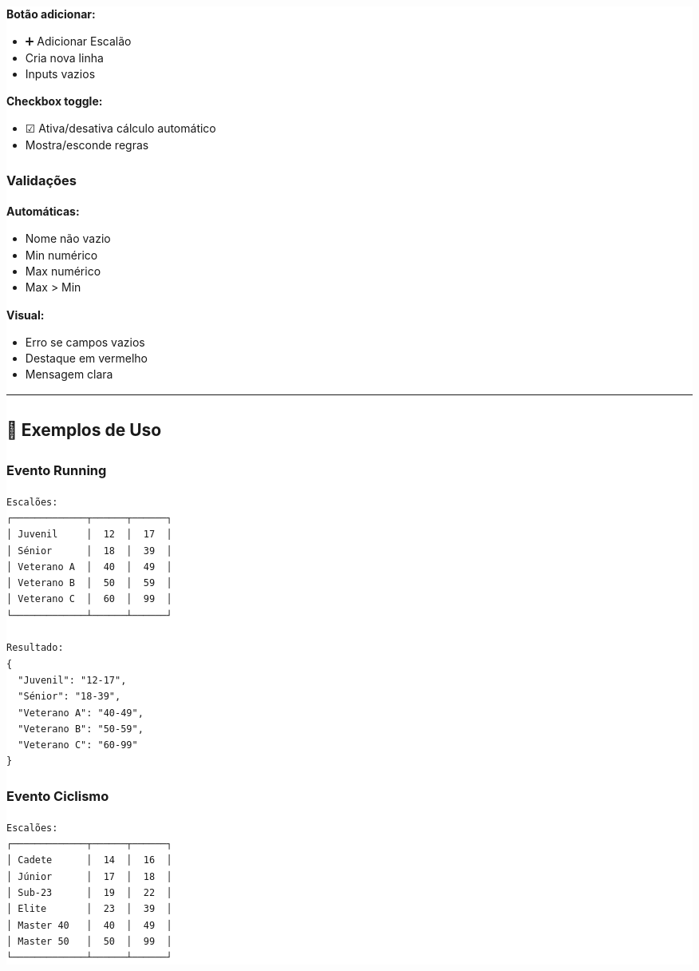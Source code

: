 **Botão adicionar:**
- ➕ Adicionar Escalão
- Cria nova linha
- Inputs vazios

**Checkbox toggle:**
- ☑ Ativa/desativa cálculo automático
- Mostra/esconde regras

### Validações

**Automáticas:**
- Nome não vazio
- Min numérico
- Max numérico
- Max > Min

**Visual:**
- Erro se campos vazios
- Destaque em vermelho
- Mensagem clara

---

## 🎯 Exemplos de Uso

### Evento Running

```
Escalões:
┌─────────────┬──────┬──────┐
│ Juvenil     │  12  │  17  │
│ Sénior      │  18  │  39  │
│ Veterano A  │  40  │  49  │
│ Veterano B  │  50  │  59  │
│ Veterano C  │  60  │  99  │
└─────────────┴──────┴──────┘

Resultado:
{
  "Juvenil": "12-17",
  "Sénior": "18-39",
  "Veterano A": "40-49",
  "Veterano B": "50-59",
  "Veterano C": "60-99"
}
```

### Evento Ciclismo

```
Escalões:
┌─────────────┬──────┬──────┐
│ Cadete      │  14  │  16  │
│ Júnior      │  17  │  18  │
│ Sub-23      │  19  │  22  │
│ Elite       │  23  │  39  │
│ Master 40   │  40  │  49  │
│ Master 50   │  50  │  99  │
└─────────────┴──────┴──────┘
```
